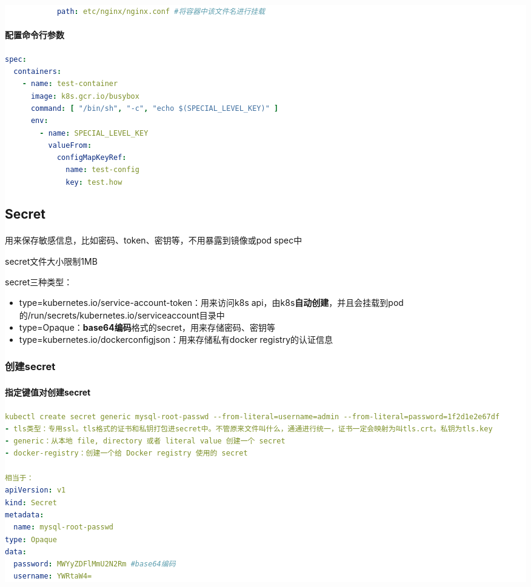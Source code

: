 ```yaml
            path: etc/nginx/nginx.conf #将容器中该文件名进行挂载
```

#### 配置命令行参数

```yaml
spec:
  containers:
    - name: test-container
      image: k8s.gcr.io/busybox
      command: [ "/bin/sh", "-c", "echo $(SPECIAL_LEVEL_KEY)" ]
      env:
        - name: SPECIAL_LEVEL_KEY
          valueFrom:
            configMapKeyRef:
              name: test-config
              key: test.how
```

## Secret

用来保存敏感信息，比如密码、token、密钥等，不用暴露到镜像或pod spec中

secret文件大小限制1MB



secret三种类型：

- type=kubernetes.io/service-account-token：用来访问k8s api，由k8s**自动创建**，并且会挂载到pod的/run/secrets/kubernetes.io/serviceaccount目录中
- type=Opaque：**base64编码**格式的secret，用来存储密码、密钥等
- type=kubernetes.io/dockerconfigjson：用来存储私有docker registry的认证信息

### 创建secret

#### 指定键值对创建secret

```yaml
kubectl create secret generic mysql-root-passwd --from-literal=username=admin --from-literal=password=1f2d1e2e67df
- tls类型：专用ssl。tls格式的证书和私钥打包进secret中。不管原来文件叫什么，通通进行统一，证书一定会映射为叫tls.crt。私钥为tls.key
- generic：从本地 file, directory 或者 literal value 创建一个 secret
- docker-registry：创建一个给 Docker registry 使用的 secret

相当于：
apiVersion: v1
kind: Secret
metadata:
  name: mysql-root-passwd
type: Opaque
data:
  password: MWYyZDFlMmU2N2Rm #base64编码
  username: YWRtaW4=
```
